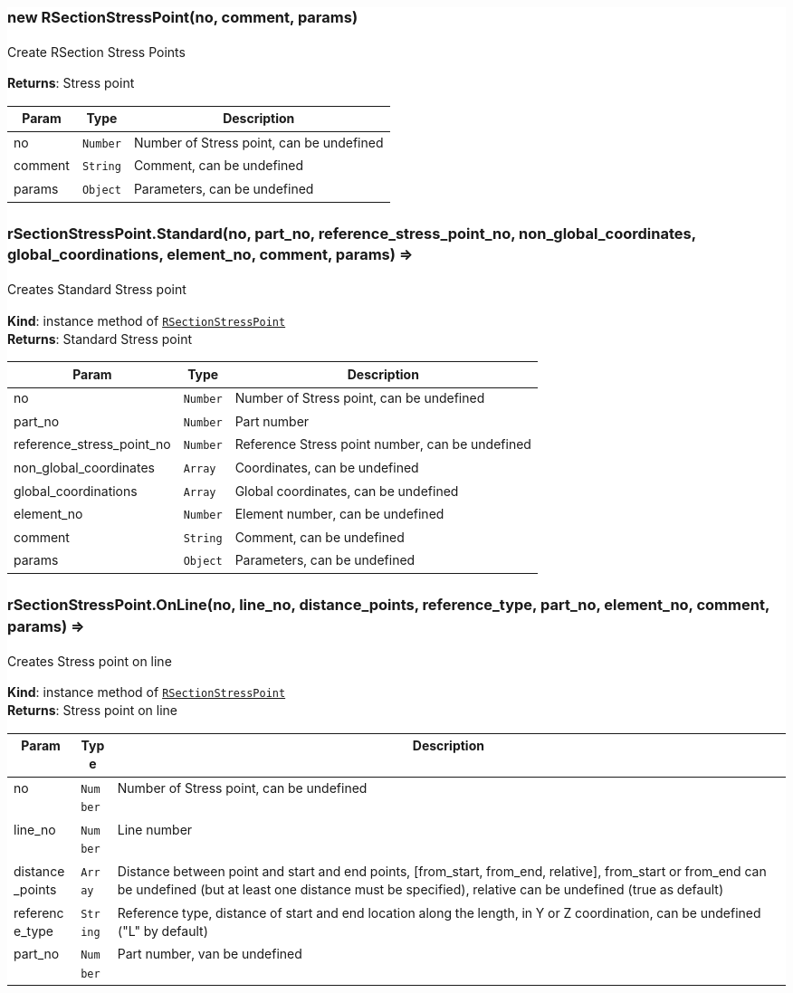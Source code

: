 ### new RSectionStressPoint(no, comment, params)
Create RSection Stress Points

**Returns**: Stress point  

| Param | Type | Description |
| --- | --- | --- |
| no | <code>Number</code> | Number of Stress point, can be undefined |
| comment | <code>String</code> | Comment, can be undefined |
| params | <code>Object</code> | Parameters, can be undefined |

<a name="RSectionStressPoint+Standard"></a>

### rSectionStressPoint.Standard(no, part_no, reference_stress_point_no, non_global_coordinates, global_coordinations, element_no, comment, params) ⇒
Creates Standard Stress point

**Kind**: instance method of [<code>RSectionStressPoint</code>](#RSectionStressPoint)  
**Returns**: Standard Stress point  

| Param | Type | Description |
| --- | --- | --- |
| no | <code>Number</code> | Number of Stress point, can be undefined |
| part_no | <code>Number</code> | Part number |
| reference_stress_point_no | <code>Number</code> | Reference Stress point number, can be undefined |
| non_global_coordinates | <code>Array</code> | Coordinates, can be undefined |
| global_coordinations | <code>Array</code> | Global coordinates, can be undefined |
| element_no | <code>Number</code> | Element number, can be undefined |
| comment | <code>String</code> | Comment, can be undefined |
| params | <code>Object</code> | Parameters, can be undefined |

<a name="RSectionStressPoint+OnLine"></a>

### rSectionStressPoint.OnLine(no, line_no, distance_points, reference_type, part_no, element_no, comment, params) ⇒
Creates Stress point on line

**Kind**: instance method of [<code>RSectionStressPoint</code>](#RSectionStressPoint)  
**Returns**: Stress point on line  

| Param | Type | Description |
| --- | --- | --- |
| no | <code>Number</code> | Number of Stress point, can be undefined |
| line_no | <code>Number</code> | Line number |
| distance_points | <code>Array</code> | Distance between point and start and end points, [from_start, from_end, relative], from_start or from_end can be undefined (but at least one distance must be specified), relative can be undefined (true as default) |
| reference_type | <code>String</code> | Reference type, distance of start and end location along the length, in Y or Z coordination, can be undefined ("L" by default) |
| part_no | <code>Number</code> | Part number, van be undefined |
